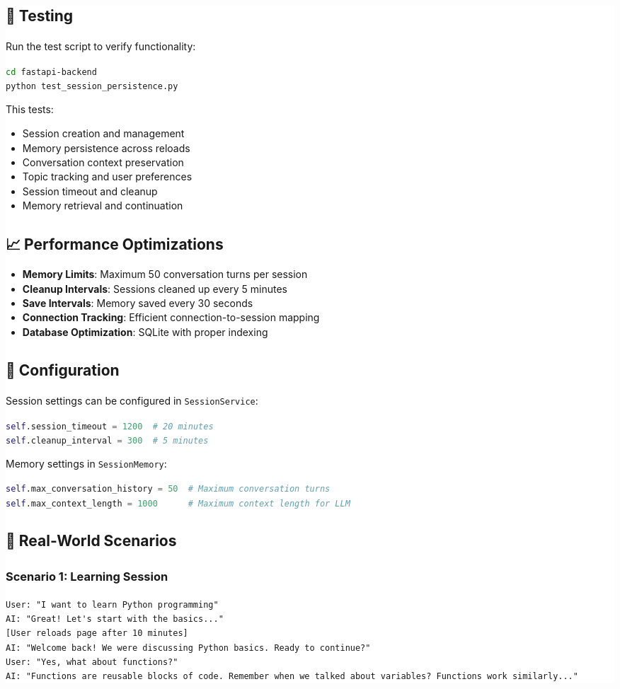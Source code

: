 ## 🧪 Testing

Run the test script to verify functionality:

```bash
cd fastapi-backend
python test_session_persistence.py
```

This tests:
- Session creation and management
- Memory persistence across reloads
- Conversation context preservation
- Topic tracking and user preferences
- Session timeout and cleanup
- Memory retrieval and continuation

## 📈 Performance Optimizations

- **Memory Limits**: Maximum 50 conversation turns per session
- **Cleanup Intervals**: Sessions cleaned up every 5 minutes
- **Save Intervals**: Memory saved every 30 seconds
- **Connection Tracking**: Efficient connection-to-session mapping
- **Database Optimization**: SQLite with proper indexing

## 🔧 Configuration

Session settings can be configured in `SessionService`:

```python
self.session_timeout = 1200  # 20 minutes
self.cleanup_interval = 300  # 5 minutes
```

Memory settings in `SessionMemory`:

```python
self.max_conversation_history = 50  # Maximum conversation turns
self.max_context_length = 1000      # Maximum context length for LLM
```

## 🎉 Real-World Scenarios

### **Scenario 1: Learning Session**
```
User: "I want to learn Python programming"
AI: "Great! Let's start with the basics..."
[User reloads page after 10 minutes]
AI: "Welcome back! We were discussing Python basics. Ready to continue?"
User: "Yes, what about functions?"
AI: "Functions are reusable blocks of code. Remember when we talked about variables? Functions work similarly..."
```

